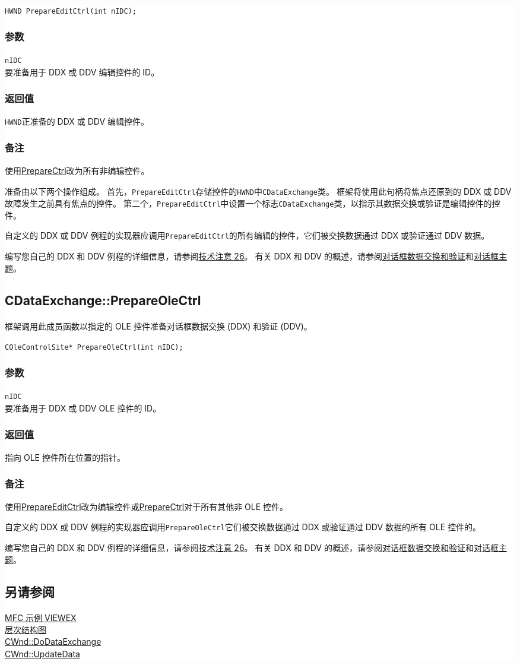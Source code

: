 ```  
HWND PrepareEditCtrl(int nIDC);
```  
  
### <a name="parameters"></a>参数  
 `nIDC`  
 要准备用于 DDX 或 DDV 编辑控件的 ID。  
  
### <a name="return-value"></a>返回值  
 `HWND`正准备的 DDX 或 DDV 编辑控件。  
  
### <a name="remarks"></a>备注  
 使用[PrepareCtrl](#preparectrl)改为所有非编辑控件。  
  
 准备由以下两个操作组成。 首先，`PrepareEditCtrl`存储控件的`HWND`中`CDataExchange`类。 框架将使用此句柄将焦点还原到的 DDX 或 DDV 故障发生之前具有焦点的控件。 第二个，`PrepareEditCtrl`中设置一个标志`CDataExchange`类，以指示其数据交换或验证是编辑控件的控件。  
  
 自定义的 DDX 或 DDV 例程的实现器应调用`PrepareEditCtrl`的所有编辑的控件，它们被交换数据通过 DDX 或验证通过 DDV 数据。  
  
 编写您自己的 DDX 和 DDV 例程的详细信息，请参阅[技术注意 26](../../mfc/tn026-ddx-and-ddv-routines.md)。 有关 DDX 和 DDV 的概述，请参阅[对话框数据交换和验证](../../mfc/dialog-data-exchange-and-validation.md)和[对话框主题](../../mfc/dialog-boxes.md)。  
  
##  <a name="a-nameprepareolectrla--cdataexchangeprepareolectrl"></a><a name="prepareolectrl"></a>CDataExchange::PrepareOleCtrl  
 框架调用此成员函数以指定的 OLE 控件准备对话框数据交换 (DDX) 和验证 (DDV)。  
  
```  
COleControlSite* PrepareOleCtrl(int nIDC);
```  
  
### <a name="parameters"></a>参数  
 `nIDC`  
 要准备用于 DDX 或 DDV OLE 控件的 ID。  
  
### <a name="return-value"></a>返回值  
 指向 OLE 控件所在位置的指针。  
  
### <a name="remarks"></a>备注  
 使用[PrepareEditCtrl](#prepareeditctrl)改为编辑控件或[PrepareCtrl](#preparectrl)对于所有其他非 OLE 控件。  
  
 自定义的 DDX 或 DDV 例程的实现器应调用`PrepareOleCtrl`它们被交换数据通过 DDX 或验证通过 DDV 数据的所有 OLE 控件的。  
  
 编写您自己的 DDX 和 DDV 例程的详细信息，请参阅[技术注意 26](../../mfc/tn026-ddx-and-ddv-routines.md)。 有关 DDX 和 DDV 的概述，请参阅[对话框数据交换和验证](../../mfc/dialog-data-exchange-and-validation.md)和[对话框主题](../../mfc/dialog-boxes.md)。  
  
## <a name="see-also"></a>另请参阅  
 [MFC 示例 VIEWEX](../../visual-cpp-samples.md)   
 [层次结构图](../../mfc/hierarchy-chart.md)   
 [CWnd::DoDataExchange](../../mfc/reference/cwnd-class.md#dodataexchange)   
 [CWnd::UpdateData](../../mfc/reference/cwnd-class.md#updatedata)



